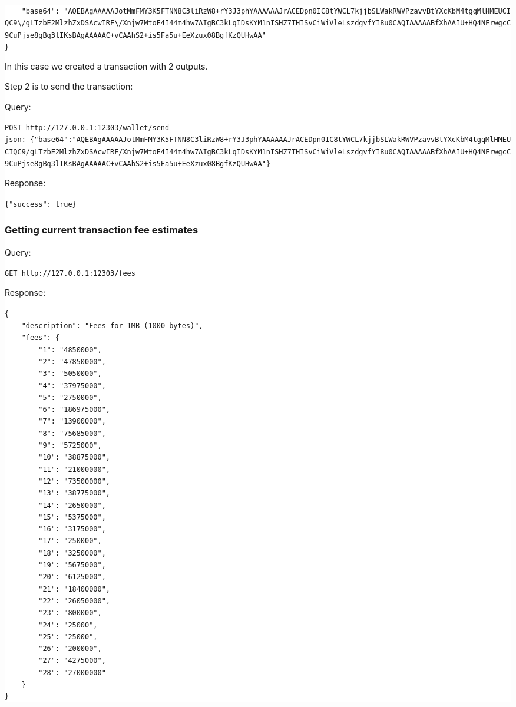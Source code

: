```{
    "base64": "AQEBAgAAAAAJotMmFMY3K5FTNN8C3liRzW8+rY3J3phYAAAAAAJrACEDpn0IC8tYWCL7kjjbSLWakRWVPzavvBtYXcKbM4tgqMlHMEUCIQC9\/gLTzbE2MlzhZxDSAcwIRF\/Xnjw7MtoE4I44m4hw7AIgBC3kLqIDsKYM1nISHZ7THISvCiWiVleLszdgvfYI8u0CAQIAAAAABfXhAAIU+HQ4NFrwgcC9CuPjse8gBq3lIKsBAgAAAAAC+vCAAhS2+is5Fa5u+EeXzux08BgfKzQUHwAA"
}
```
In this case we created a transaction with 2 outputs.

Step 2 is to send the transaction:

Query:
```
POST http://127.0.0.1:12303/wallet/send
json: {"base64":"AQEBAgAAAAAJotMmFMY3K5FTNN8C3liRzW8+rY3J3phYAAAAAAJrACEDpn0IC8tYWCL7kjjbSLWakRWVPzavvBtYXcKbM4tgqMlHMEUCIQC9/gLTzbE2MlzhZxDSAcwIRF/Xnjw7MtoE4I44m4hw7AIgBC3kLqIDsKYM1nISHZ7THISvCiWiVleLszdgvfYI8u0CAQIAAAAABfXhAAIU+HQ4NFrwgcC9CuPjse8gBq3lIKsBAgAAAAAC+vCAAhS2+is5Fa5u+EeXzux08BgfKzQUHwAA"}
```
Response:
```
{"success": true}
```

### Getting current transaction fee estimates
Query:
```
GET http://127.0.0.1:12303/fees
```
Response:
```
{
    "description": "Fees for 1MB (1000 bytes)",
    "fees": {
        "1": "4850000",
        "2": "47850000",
        "3": "5050000",
        "4": "37975000",
        "5": "2750000",
        "6": "186975000",
        "7": "13900000",
        "8": "75685000",
        "9": "5725000",
        "10": "38875000",
        "11": "21000000",
        "12": "73500000",
        "13": "38775000",
        "14": "2650000",
        "15": "5375000",
        "16": "3175000",
        "17": "250000",
        "18": "3250000",
        "19": "5675000",
        "20": "6125000",
        "21": "18400000",
        "22": "26050000",
        "23": "800000",
        "24": "25000",
        "25": "25000",
        "26": "200000",
        "27": "4275000",
        "28": "27000000"
    }
}
```
